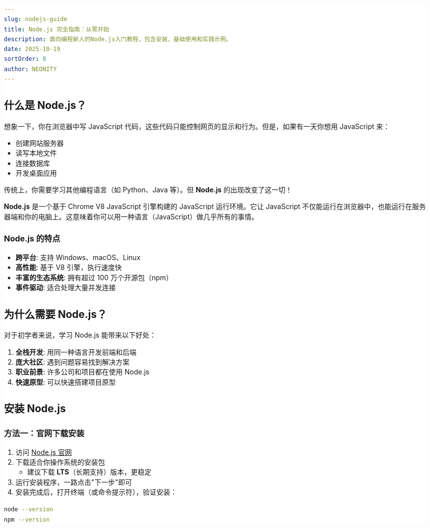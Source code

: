 ```yaml
---
slug: nodejs-guide
title: Node.js 完全指南：从零开始
description: 面向编程新人的Node.js入门教程，包含安装、基础使用和实践示例。
date: 2025-10-19
sortOrder: 8
author: NEONITY
---
```


## 什么是 Node.js？

想象一下，你在浏览器中写 JavaScript 代码，这些代码只能控制网页的显示和行为。但是，如果有一天你想用 JavaScript 来：
- 创建网站服务器
- 读写本地文件
- 连接数据库
- 开发桌面应用

传统上，你需要学习其他编程语言（如 Python、Java 等）。但 **Node.js** 的出现改变了这一切！

**Node.js** 是一个基于 Chrome V8 JavaScript 引擎构建的 JavaScript 运行环境。它让 JavaScript 不仅能运行在浏览器中，也能运行在服务器端和你的电脑上。这意味着你可以用一种语言（JavaScript）做几乎所有的事情。

### Node.js 的特点

- **跨平台**: 支持 Windows、macOS、Linux
- **高性能**: 基于 V8 引擎，执行速度快
- **丰富的生态系统**: 拥有超过 100 万个开源包（npm）
- **事件驱动**: 适合处理大量并发连接

## 为什么需要 Node.js？

对于初学者来说，学习 Node.js 能带来以下好处：

1. **全栈开发**: 用同一种语言开发前端和后端
2. **庞大社区**: 遇到问题容易找到解决方案
3. **职业前景**: 许多公司和项目都在使用 Node.js
4. **快速原型**: 可以快速搭建项目原型

## 安装 Node.js

### 方法一：官网下载安装

1. 访问 [Node.js 官网](https://nodejs.org/)
2. 下载适合你操作系统的安装包
   - 建议下载 **LTS**（长期支持）版本，更稳定
3. 运行安装程序，一路点击"下一步"即可
4. 安装完成后，打开终端（或命令提示符），验证安装：

```bash
node --version
npm --version
```
